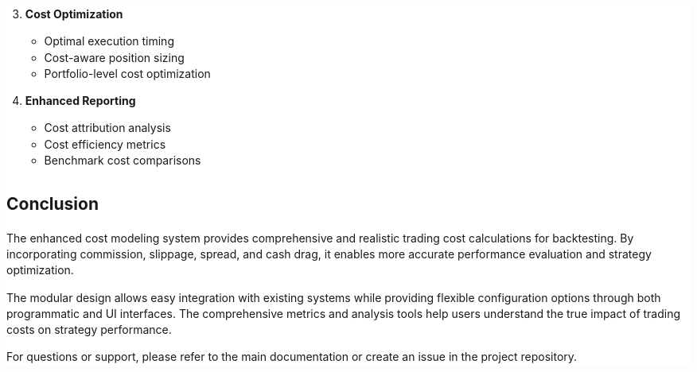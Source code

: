 3. **Cost Optimization**
   - Optimal execution timing
   - Cost-aware position sizing
   - Portfolio-level cost optimization

4. **Enhanced Reporting**
   - Cost attribution analysis
   - Cost efficiency metrics
   - Benchmark cost comparisons

## Conclusion

The enhanced cost modeling system provides comprehensive and realistic trading cost calculations for backtesting. By incorporating commission, slippage, spread, and cash drag, it enables more accurate performance evaluation and strategy optimization.

The modular design allows easy integration with existing systems while providing flexible configuration options through both programmatic and UI interfaces. The comprehensive metrics and analysis tools help users understand the true impact of trading costs on strategy performance.

For questions or support, please refer to the main documentation or create an issue in the project repository. 